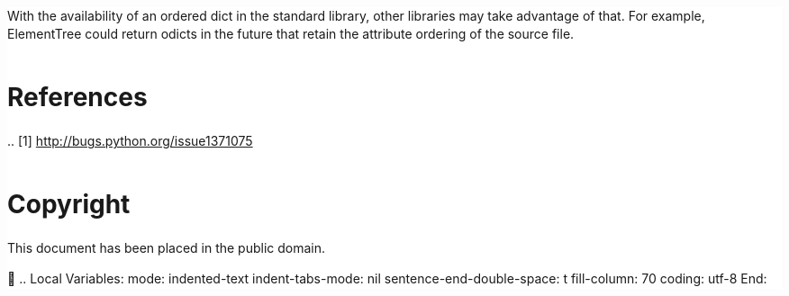 With the availability of an ordered dict in the standard library, other
libraries may take advantage of that. For example, ElementTree could
return odicts in the future that retain the attribute ordering of the
source file.

References
==========

.. \[1\] http://bugs.python.org/issue1371075

Copyright
=========

This document has been placed in the public domain.

 .. Local Variables: mode: indented-text indent-tabs-mode: nil
sentence-end-double-space: t fill-column: 70 coding: utf-8 End:
